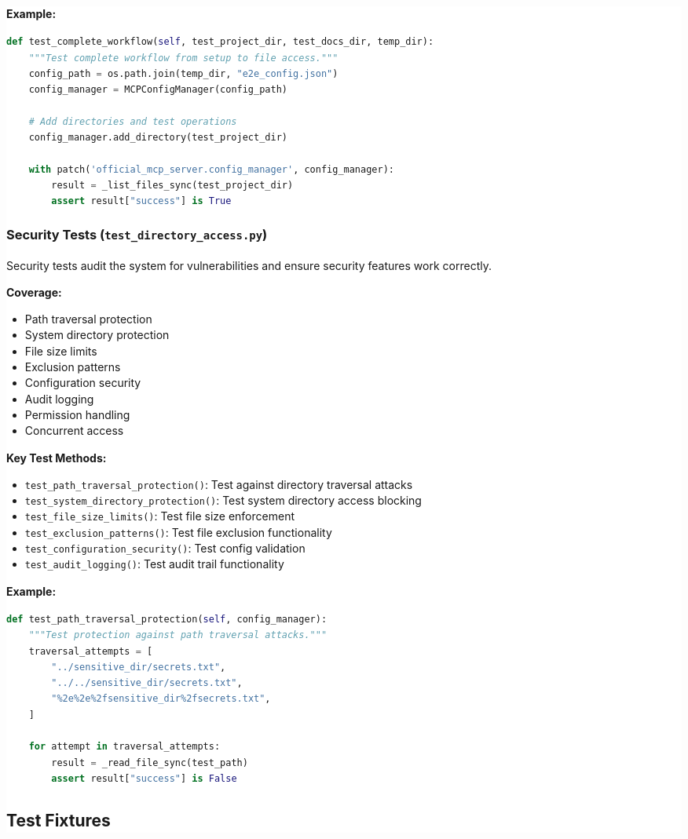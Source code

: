 **Example:**
```python
def test_complete_workflow(self, test_project_dir, test_docs_dir, temp_dir):
    """Test complete workflow from setup to file access."""
    config_path = os.path.join(temp_dir, "e2e_config.json")
    config_manager = MCPConfigManager(config_path)
    
    # Add directories and test operations
    config_manager.add_directory(test_project_dir)
    
    with patch('official_mcp_server.config_manager', config_manager):
        result = _list_files_sync(test_project_dir)
        assert result["success"] is True
```

### Security Tests (`test_directory_access.py`)

Security tests audit the system for vulnerabilities and ensure security features work correctly.

**Coverage:**
- Path traversal protection
- System directory protection
- File size limits
- Exclusion patterns
- Configuration security
- Audit logging
- Permission handling
- Concurrent access

**Key Test Methods:**
- `test_path_traversal_protection()`: Test against directory traversal attacks
- `test_system_directory_protection()`: Test system directory access blocking
- `test_file_size_limits()`: Test file size enforcement
- `test_exclusion_patterns()`: Test file exclusion functionality
- `test_configuration_security()`: Test config validation
- `test_audit_logging()`: Test audit trail functionality

**Example:**
```python
def test_path_traversal_protection(self, config_manager):
    """Test protection against path traversal attacks."""
    traversal_attempts = [
        "../sensitive_dir/secrets.txt",
        "../../sensitive_dir/secrets.txt",
        "%2e%2e%2fsensitive_dir%2fsecrets.txt",
    ]
    
    for attempt in traversal_attempts:
        result = _read_file_sync(test_path)
        assert result["success"] is False
```

## Test Fixtures
